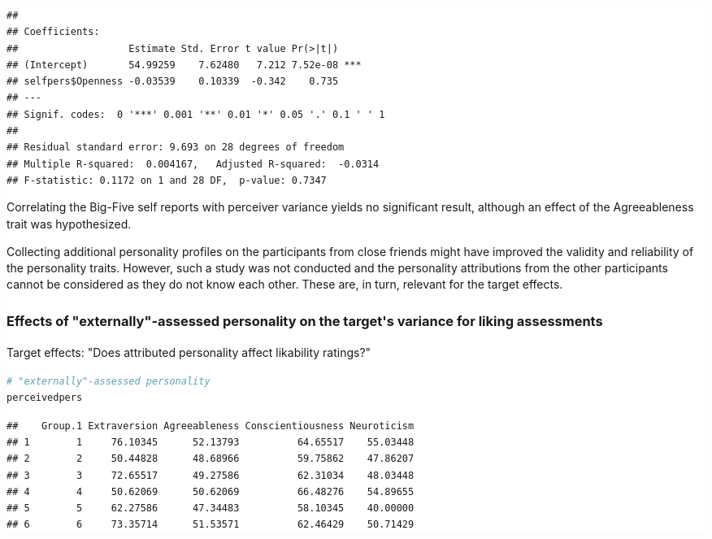     ## 
    ## Coefficients:
    ##                   Estimate Std. Error t value Pr(>|t|)    
    ## (Intercept)       54.99259    7.62480   7.212 7.52e-08 ***
    ## selfpers$Openness -0.03539    0.10339  -0.342    0.735    
    ## ---
    ## Signif. codes:  0 '***' 0.001 '**' 0.01 '*' 0.05 '.' 0.1 ' ' 1
    ## 
    ## Residual standard error: 9.693 on 28 degrees of freedom
    ## Multiple R-squared:  0.004167,   Adjusted R-squared:  -0.0314 
    ## F-statistic: 0.1172 on 1 and 28 DF,  p-value: 0.7347

Correlating the Big-Five self reports with perceiver variance yields no significant result, although an effect of the Agreeableness trait was hypothesized.

Collecting additional personality profiles on the participants from close friends might have improved the validity and reliability of the personality traits. However, such a study was not conducted and the personality attributions from the other participants cannot be considered as they do not know each other. These are, in turn, relevant for the target effects.

### Effects of "externally"-assessed personality on the target's variance for liking assessments

Target effects: "Does attributed personality affect likability ratings?"

``` r
# "externally"-assessed personality
perceivedpers
```

    ##    Group.1 Extraversion Agreeableness Conscientiousness Neuroticism
    ## 1        1     76.10345      52.13793          64.65517    55.03448
    ## 2        2     50.44828      48.68966          59.75862    47.86207
    ## 3        3     72.65517      49.27586          62.31034    48.03448
    ## 4        4     50.62069      50.62069          66.48276    54.89655
    ## 5        5     62.27586      47.34483          58.10345    40.00000
    ## 6        6     73.35714      51.53571          62.46429    50.71429